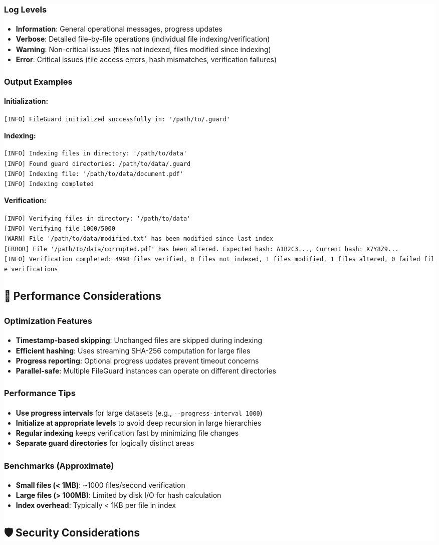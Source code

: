 ### Log Levels
- **Information**: General operational messages, progress updates
- **Verbose**: Detailed file-by-file operations (individual file indexing/verification)
- **Warning**: Non-critical issues (files not indexed, files modified since indexing)
- **Error**: Critical issues (file access errors, hash mismatches, verification failures)

### Output Examples

**Initialization:**
```
[INFO] FileGuard initialized successfully in: '/path/to/.guard'
```

**Indexing:**
```
[INFO] Indexing files in directory: '/path/to/data'
[INFO] Found guard directories: /path/to/data/.guard
[INFO] Indexing file: '/path/to/data/document.pdf'
[INFO] Indexing completed
```

**Verification:**
```
[INFO] Verifying files in directory: '/path/to/data'
[INFO] Verifying file 1000/5000
[WARN] File '/path/to/data/modified.txt' has been modified since last index
[ERROR] File '/path/to/data/corrupted.pdf' has been altered. Expected hash: A1B2C3..., Current hash: X7Y8Z9...
[INFO] Verification completed: 4998 files verified, 0 files not indexed, 1 files modified, 1 files altered, 0 failed file verifications
```

## 🚀 Performance Considerations

### Optimization Features
- **Timestamp-based skipping**: Unchanged files are skipped during indexing
- **Efficient hashing**: Uses streaming SHA-256 computation for large files
- **Progress reporting**: Optional progress updates prevent timeout concerns
- **Parallel-safe**: Multiple FileGuard instances can operate on different directories

### Performance Tips
- **Use progress intervals** for large datasets (e.g., `--progress-interval 1000`)
- **Initialize at appropriate levels** to avoid deep recursion in large hierarchies
- **Regular indexing** keeps verification fast by minimizing file changes
- **Separate guard directories** for logically distinct areas

### Benchmarks (Approximate)
- **Small files (< 1MB)**: ~1000 files/second verification
- **Large files (> 100MB)**: Limited by disk I/O for hash calculation
- **Index overhead**: Typically < 1KB per file in index

## 🛡️ Security Considerations
